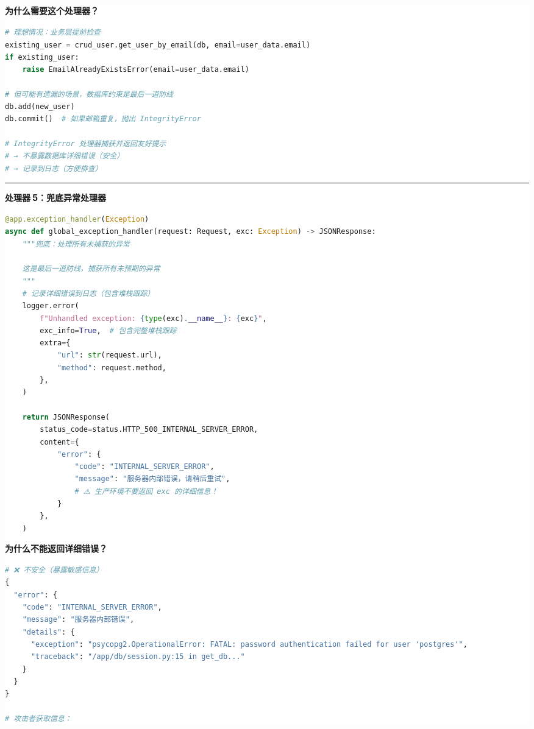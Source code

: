 **为什么需要这个处理器？**

```python
# 理想情况：业务层提前检查
existing_user = crud_user.get_user_by_email(db, email=user_data.email)
if existing_user:
    raise EmailAlreadyExistsError(email=user_data.email)

# 但可能有遗漏的场景，数据库约束是最后一道防线
db.add(new_user)
db.commit()  # 如果邮箱重复，抛出 IntegrityError

# IntegrityError 处理器捕获并返回友好提示
# → 不暴露数据库详细错误（安全）
# → 记录到日志（方便排查）
```

---

**处理器 5：兜底异常处理器**

```python
@app.exception_handler(Exception)
async def global_exception_handler(request: Request, exc: Exception) -> JSONResponse:
    """兜底：处理所有未捕获的异常
    
    这是最后一道防线，捕获所有未预期的异常
    """
    # 记录详细错误到日志（包含堆栈跟踪）
    logger.error(
        f"Unhandled exception: {type(exc).__name__}: {exc}",
        exc_info=True,  # 包含完整堆栈跟踪
        extra={
            "url": str(request.url),
            "method": request.method,
        },
    )

    return JSONResponse(
        status_code=status.HTTP_500_INTERNAL_SERVER_ERROR,
        content={
            "error": {
                "code": "INTERNAL_SERVER_ERROR",
                "message": "服务器内部错误，请稍后重试",
                # ⚠️ 生产环境不要返回 exc 的详细信息！
            }
        },
    )
```

**为什么不能返回详细错误？**

```python
# ❌ 不安全（暴露敏感信息）
{
  "error": {
    "code": "INTERNAL_SERVER_ERROR",
    "message": "服务器内部错误",
    "details": {
      "exception": "psycopg2.OperationalError: FATAL: password authentication failed for user 'postgres'",
      "traceback": "/app/db/session.py:15 in get_db..."
    }
  }
}

# 攻击者获取信息：
```